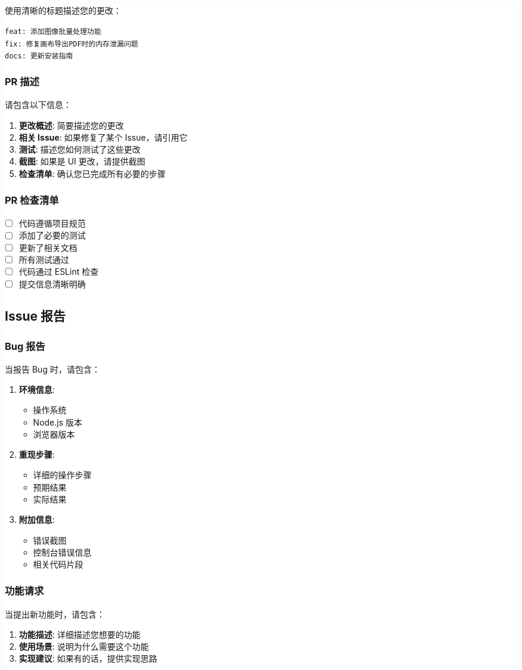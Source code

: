 使用清晰的标题描述您的更改：

```
feat: 添加图像批量处理功能
fix: 修复画布导出PDF时的内存泄漏问题
docs: 更新安装指南
```

### PR 描述

请包含以下信息：

1. **更改概述**: 简要描述您的更改
2. **相关 Issue**: 如果修复了某个 Issue，请引用它
3. **测试**: 描述您如何测试了这些更改
4. **截图**: 如果是 UI 更改，请提供截图
5. **检查清单**: 确认您已完成所有必要的步骤

### PR 检查清单

- [ ] 代码遵循项目规范
- [ ] 添加了必要的测试
- [ ] 更新了相关文档
- [ ] 所有测试通过
- [ ] 代码通过 ESLint 检查
- [ ] 提交信息清晰明确

## Issue 报告

### Bug 报告

当报告 Bug 时，请包含：

1. **环境信息**:
   - 操作系统
   - Node.js 版本
   - 浏览器版本

2. **重现步骤**:
   - 详细的操作步骤
   - 预期结果
   - 实际结果

3. **附加信息**:
   - 错误截图
   - 控制台错误信息
   - 相关代码片段

### 功能请求

当提出新功能时，请包含：

1. **功能描述**: 详细描述您想要的功能
2. **使用场景**: 说明为什么需要这个功能
3. **实现建议**: 如果有的话，提供实现思路
